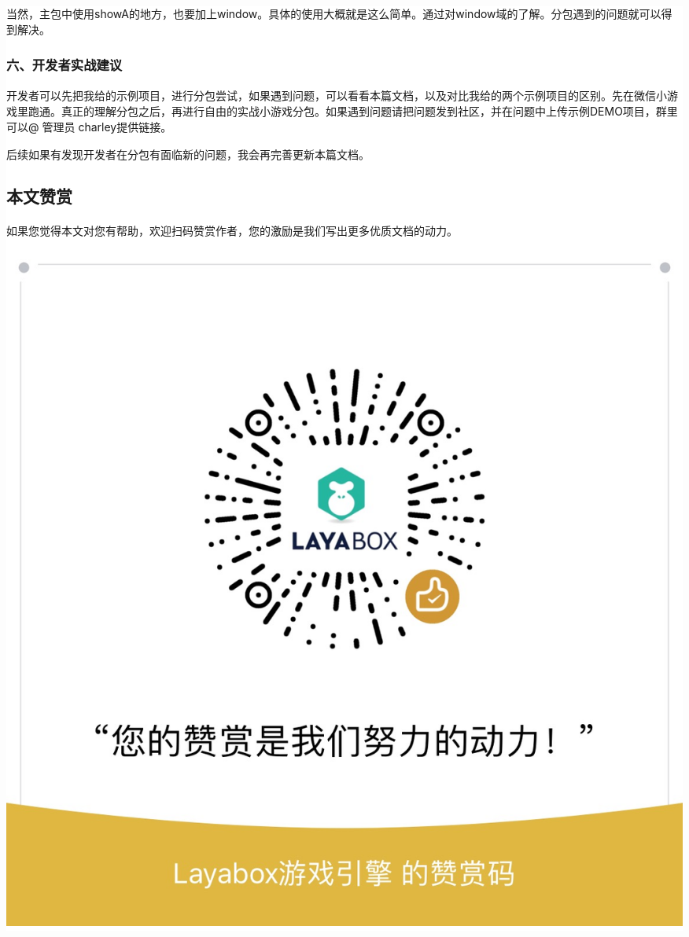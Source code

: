 当然，主包中使用showA的地方，也要加上window。具体的使用大概就是这么简单。通过对window域的了解。分包遇到的问题就可以得到解决。

### 六、开发者实战建议

开发者可以先把我给的示例项目，进行分包尝试，如果遇到问题，可以看看本篇文档，以及对比我给的两个示例项目的区别。先在微信小游戏里跑通。真正的理解分包之后，再进行自由的实战小游戏分包。如果遇到问题请把问题发到社区，并在问题中上传示例DEMO项目，群里可以@ 管理员 charley提供链接。

后续如果有发现开发者在分包有面临新的问题，我会再完善更新本篇文档。



## 本文赞赏

如果您觉得本文对您有帮助，欢迎扫码赞赏作者，您的激励是我们写出更多优质文档的动力。

![wechatPay](../../../wechatPay.jpg)